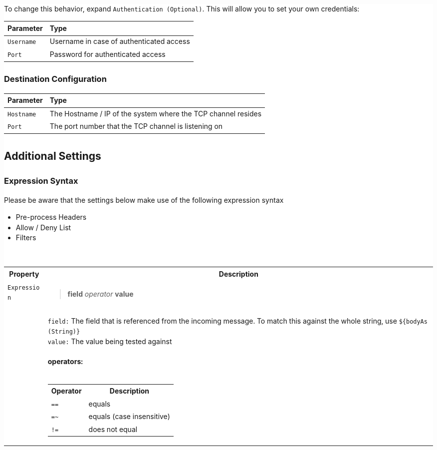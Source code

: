 To change this behavior, expand `Authentication (Optional)`. This will allow you to set your own credentials:

| Parameter  | Type                                     |
| :--------- | :--------------------------------------- |
| `Username` | Username in case of authenticated access |
| `Port`     | Password for authenticated access        |

### Destination Configuration

| Parameter  | Type                                                          |
| :--------- | :------------------------------------------------------------ |
| `Hostname` | The Hostname / IP of the system where the TCP channel resides |
| `Port`     | The port number that the TCP channel is listening on          |

## Additional Settings

### Expression Syntax

Please be aware that the settings below make use of the following expression syntax

- Pre-process Headers
- Allow / Deny List
- Filters

<br />

<table>
<tr>
    <th>Property</th>
    <th>Description</th>
</tr>
<tr valign="top">
    <td><code>Expression</code></td>
    <td>
        <blockquote><strong>field</strong> <i>operator</i> <strong>value</strong></blockquote>
        <br>
        <code>field:</code> The field that is referenced from the incoming message. To match this against the whole string, use <code>${bodyAs(String)}</code>
        <br>
        <code>value:</code> The value being tested against
        <br></br>
        <strong>operators:</strong>
        <br></br>
        <table>
            <tr>
                <th>Operator</th>
                <th>Description</th>
            </tr>
            <tr>
                <td><code>==</code></td>
                <td>equals</td>
            </tr>
            <tr>
                <td><code>=~</code></td>
                <td>equals (case insensitive)</td>
            </tr>
            <tr>
                <td><code>!=</code></td>
                <td>does not equal</td>
            </tr>
            <tr>